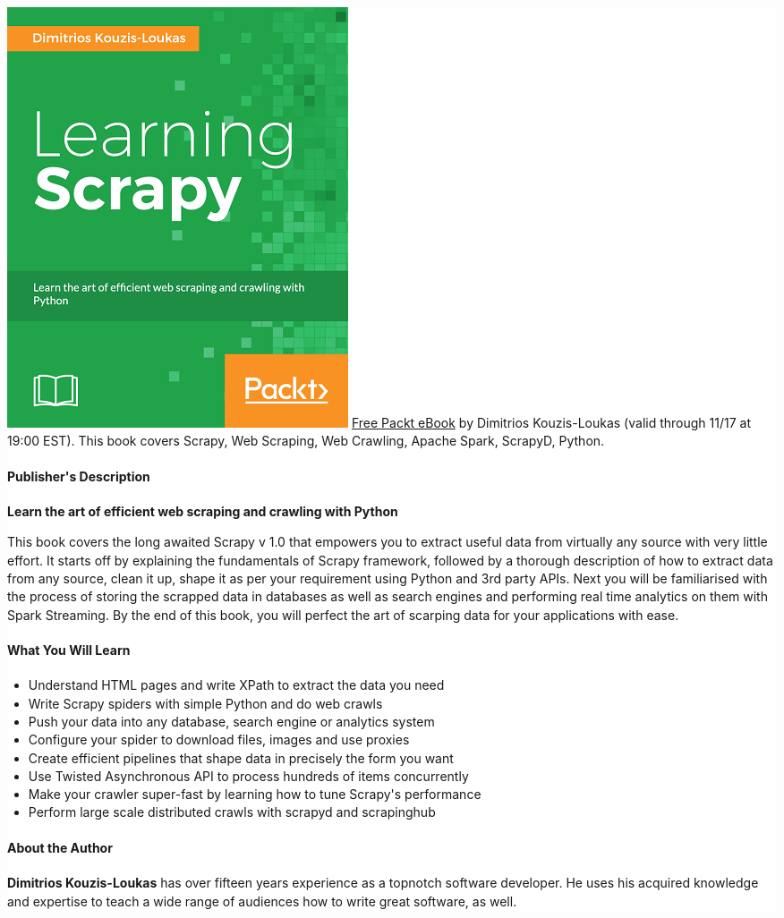 [![Learning Scrapy](/assets/img/learning/packt/learning-scrapy.png)](https://www.packtpub.com/packt/offers/free-learning)
[Free Packt eBook](https://www.packtpub.com/packt/offers/free-learning) by Dimitrios Kouzis-Loukas (valid through 11/17 at 19:00 EST). This book covers Scrapy, Web Scraping, Web Crawling, Apache Spark, ScrapyD, Python.

#### Publisher's Description
**Learn the art of efficient web scraping and crawling with Python**

This book covers the long awaited Scrapy v 1.0 that empowers you to extract useful data from virtually any source with very little effort. It starts off by explaining the fundamentals of Scrapy framework, followed by a thorough description of how to extract data from any source, clean it up, shape it as per your requirement using Python and 3rd party APIs. Next you will be familiarised with the process of storing the scrapped data in databases as well as search engines and performing real time analytics on them with Spark Streaming. By the end of this book, you will perfect the art of scarping data for your applications with ease.

#### What You Will Learn
* Understand HTML pages and write XPath to extract the data you need
* Write Scrapy spiders with simple Python and do web crawls
* Push your data into any database, search engine or analytics system
* Configure your spider to download files, images and use proxies
* Create efficient pipelines that shape data in precisely the form you want
* Use Twisted Asynchronous API to process hundreds of items concurrently
* Make your crawler super-fast by learning how to tune Scrapy's performance
* Perform large scale distributed crawls with scrapyd and scrapinghub

#### About the Author
**Dimitrios Kouzis-Loukas** has over fifteen years experience as a topnotch software developer. He uses his acquired knowledge and expertise to teach a wide range of audiences how to write great software, as well.
